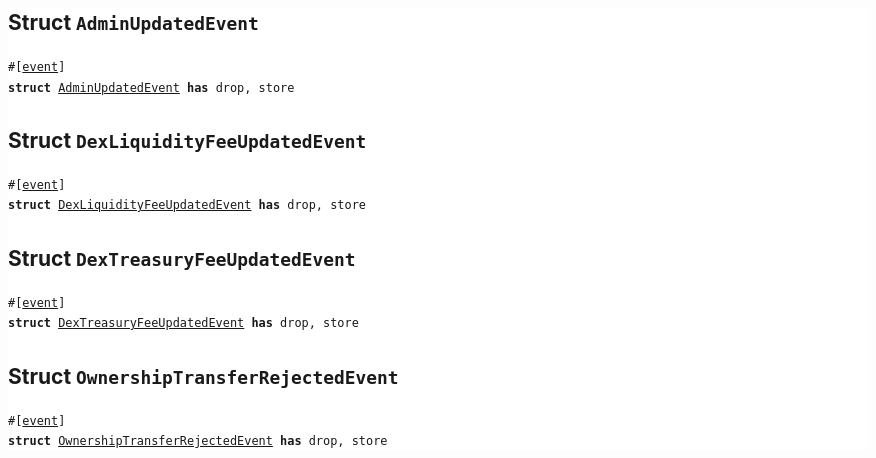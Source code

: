 
<a id="0x91a65207f3a8ac7447da7efe3fd640ef6eaf8f68fcf07f6bec489b89fbef2cd6_admin_AdminUpdatedEvent"></a>

## Struct `AdminUpdatedEvent`



<pre><code>#[<a href="">event</a>]
<b>struct</b> <a href="admin.md#0x91a65207f3a8ac7447da7efe3fd640ef6eaf8f68fcf07f6bec489b89fbef2cd6_admin_AdminUpdatedEvent">AdminUpdatedEvent</a> <b>has</b> drop, store
</code></pre>



<a id="0x91a65207f3a8ac7447da7efe3fd640ef6eaf8f68fcf07f6bec489b89fbef2cd6_admin_DexLiquidityFeeUpdatedEvent"></a>

## Struct `DexLiquidityFeeUpdatedEvent`



<pre><code>#[<a href="">event</a>]
<b>struct</b> <a href="admin.md#0x91a65207f3a8ac7447da7efe3fd640ef6eaf8f68fcf07f6bec489b89fbef2cd6_admin_DexLiquidityFeeUpdatedEvent">DexLiquidityFeeUpdatedEvent</a> <b>has</b> drop, store
</code></pre>



<a id="0x91a65207f3a8ac7447da7efe3fd640ef6eaf8f68fcf07f6bec489b89fbef2cd6_admin_DexTreasuryFeeUpdatedEvent"></a>

## Struct `DexTreasuryFeeUpdatedEvent`



<pre><code>#[<a href="">event</a>]
<b>struct</b> <a href="admin.md#0x91a65207f3a8ac7447da7efe3fd640ef6eaf8f68fcf07f6bec489b89fbef2cd6_admin_DexTreasuryFeeUpdatedEvent">DexTreasuryFeeUpdatedEvent</a> <b>has</b> drop, store
</code></pre>



<a id="0x91a65207f3a8ac7447da7efe3fd640ef6eaf8f68fcf07f6bec489b89fbef2cd6_admin_OwnershipTransferRejectedEvent"></a>

## Struct `OwnershipTransferRejectedEvent`



<pre><code>#[<a href="">event</a>]
<b>struct</b> <a href="admin.md#0x91a65207f3a8ac7447da7efe3fd640ef6eaf8f68fcf07f6bec489b89fbef2cd6_admin_OwnershipTransferRejectedEvent">OwnershipTransferRejectedEvent</a> <b>has</b> drop, store
</code></pre>



<a id="0x91a65207f3a8ac7447da7efe3fd640ef6eaf8f68fcf07f6bec489b89fbef2cd6_admin_offer_admin_previliges"></a>
